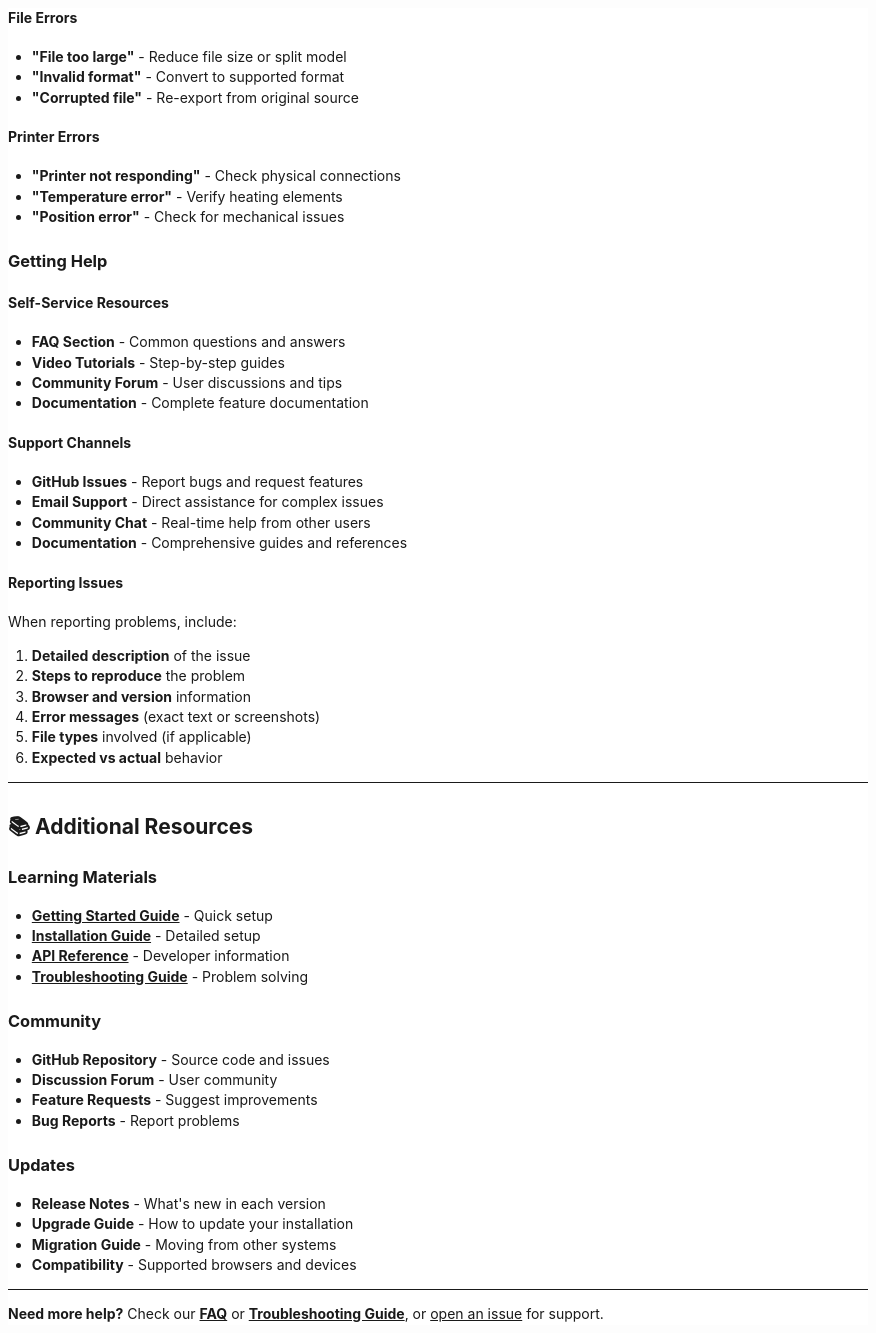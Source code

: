 #### File Errors
- **"File too large"** - Reduce file size or split model
- **"Invalid format"** - Convert to supported format
- **"Corrupted file"** - Re-export from original source

#### Printer Errors
- **"Printer not responding"** - Check physical connections
- **"Temperature error"** - Verify heating elements
- **"Position error"** - Check for mechanical issues

### Getting Help

#### Self-Service Resources
- **FAQ Section** - Common questions and answers
- **Video Tutorials** - Step-by-step guides
- **Community Forum** - User discussions and tips
- **Documentation** - Complete feature documentation

#### Support Channels
- **GitHub Issues** - Report bugs and request features
- **Email Support** - Direct assistance for complex issues
- **Community Chat** - Real-time help from other users
- **Documentation** - Comprehensive guides and references

#### Reporting Issues

When reporting problems, include:
1. **Detailed description** of the issue
2. **Steps to reproduce** the problem
3. **Browser and version** information
4. **Error messages** (exact text or screenshots)
5. **File types** involved (if applicable)
6. **Expected vs actual** behavior

---

## 📚 Additional Resources

### Learning Materials
- [**Getting Started Guide**](GETTING_STARTED.md) - Quick setup
- [**Installation Guide**](INSTALLATION.md) - Detailed setup
- [**API Reference**](API_REFERENCE.md) - Developer information
- [**Troubleshooting Guide**](TROUBLESHOOTING.md) - Problem solving

### Community
- **GitHub Repository** - Source code and issues
- **Discussion Forum** - User community
- **Feature Requests** - Suggest improvements
- **Bug Reports** - Report problems

### Updates
- **Release Notes** - What's new in each version
- **Upgrade Guide** - How to update your installation
- **Migration Guide** - Moving from other systems
- **Compatibility** - Supported browsers and devices

---

**Need more help?** Check our [**FAQ**](FAQ.md) or [**Troubleshooting Guide**](TROUBLESHOOTING.md), or [open an issue](https://github.com/Avi-Lezerovich/LezerPrint/issues) for support.